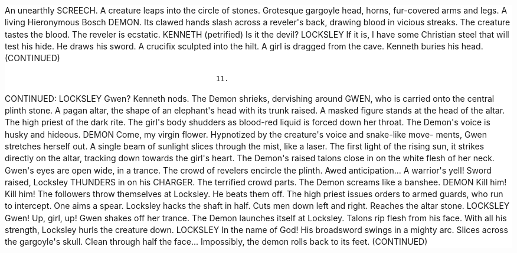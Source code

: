 An unearthly SCREECH. A creature leaps into the circle
of stones. Grotesque gargoyle head, horns, fur-covered
arms and legs. A living Hieronymous Bosch DEMON. Its
clawed hands slash across a reveler's back, drawing
blood in vicious streaks. The creature tastes the blood.
The reveler is ecstatic.
                       KENNETH
                (petrified)
         Is it the devil?
                       LOCKSLEY
         If it is, I have some Christian
         steel that will test his hide.
He draws his sword. A crucifix sculpted into the hilt.
A girl is dragged from the cave. Kenneth buries his
head.
                                          (CONTINUED)

                                                      11.
CONTINUED:
                       LOCKSLEY
         Gwen?
Kenneth nods.
The Demon shrieks, dervishing around GWEN, who  is
carried onto the central plinth stone. A pagan   altar,
the shape of an elephant's head with its trunk  raised. A
masked figure stands at the head of the altar.   The high
priest of the dark rite.
The girl's body shudders as blood-red liquid is forced
down her throat. The Demon's voice is husky and hideous.
                       DEMON
         Come, my virgin flower.
Hypnotized by the creature's voice and snake-like move-
ments, Gwen stretches herself out. A single beam of
sunlight slices through the mist, like a laser. The
first light of the rising sun, it strikes directly on the
altar, tracking down towards the girl's heart. The
Demon's raised talons close in on the white flesh of her
neck. Gwen's eyes are open wide, in a trance. The crowd
of revelers encircle the plinth. Awed anticipation...
A warrior's yell!
Sword raised, Locksley THUNDERS in on his CHARGER. The
terrified crowd parts. The Demon screams like a banshee.
                        DEMON
         Kill him!   Kill him!
The followers throw themselves at   Locksley. He beats
them off. The high priest issues    orders to armed guards,
who run to intercept. One aims a    spear. Locksley hacks
the shaft in half. Cuts men down    left and right.
Reaches the altar stone.
                        LOCKSLEY
         Gwen!   Up, girl, up!
Gwen shakes off her trance. The Demon launches itself at
Locksley. Talons rip flesh from his face. With all his
strength, Locksley hurls the creature down.
                       LOCKSLEY
         In the name of God!
His broadsword swings in a mighty arc. Slices across the
gargoyle's skull. Clean through half the face...
Impossibly, the demon rolls back to its feet.
                                            (CONTINUED)
